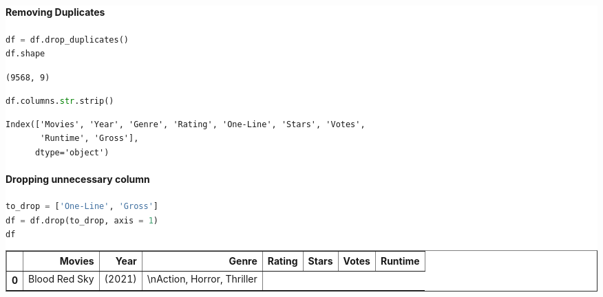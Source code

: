 

#### Removing Duplicates


```python
df = df.drop_duplicates()
df.shape
```




    (9568, 9)




```python
df.columns.str.strip()
```




    Index(['Movies', 'Year', 'Genre', 'Rating', 'One-Line', 'Stars', 'Votes',
           'Runtime', 'Gross'],
          dtype='object')



#### Dropping unnecessary column


```python
to_drop = ['One-Line', 'Gross']
df = df.drop(to_drop, axis = 1)
df
```




<div>
<style scoped>
    .dataframe tbody tr th:only-of-type {
        vertical-align: middle;
    }

    .dataframe tbody tr th {
        vertical-align: top;
    }

    .dataframe thead th {
        text-align: right;
    }
</style>
<table border="1" class="dataframe">
  <thead>
    <tr style="text-align: right;">
      <th></th>
      <th>Movies</th>
      <th>Year</th>
      <th>Genre</th>
      <th>Rating</th>
      <th>Stars</th>
      <th>Votes</th>
      <th>Runtime</th>
    </tr>
  </thead>
  <tbody>
    <tr>
      <th>0</th>
      <td>Blood Red Sky</td>
      <td>(2021)</td>
      <td>\nAction, Horror, Thriller</td>